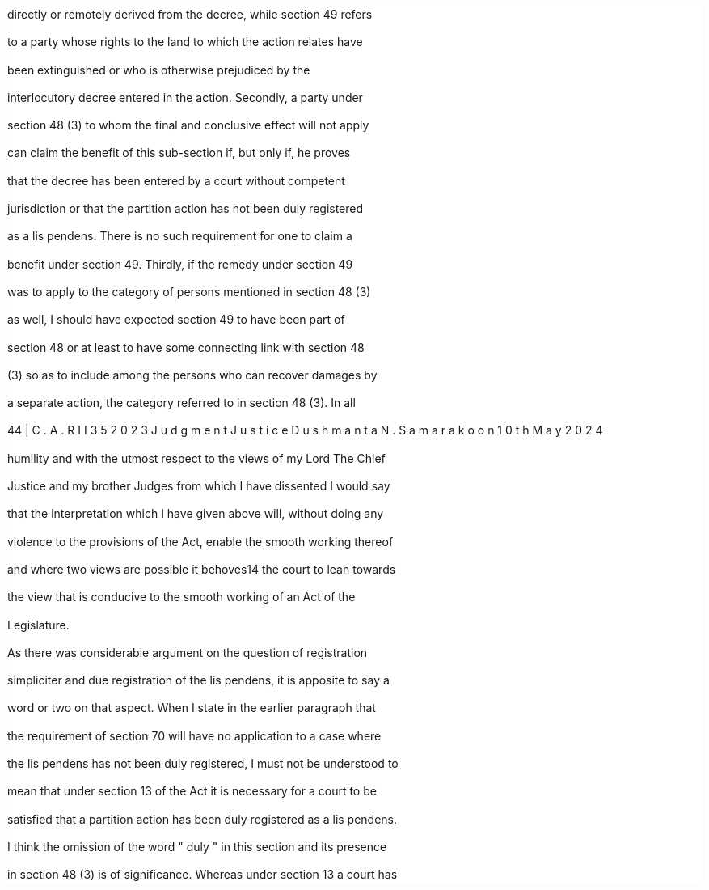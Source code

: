 directly or remotely derived from the decree, while section 49 refers

to a party whose rights to the land to which the action relates have

been extinguished or who is otherwise prejudiced by the

interlocutory decree entered in the action. Secondly, a party under

section 48 (3) to whom the final and conclusive effect will not apply

can claim the benefit of this sub-section if, but only if, he proves

that the decree has been entered by a court without competent

jurisdiction or that the partition action has not been duly registered

as a lis pendens. There is no such requirement for one to claim a

benefit under section 49. Thirdly, if the remedy under section 49

was to apply to the category of persons mentioned in section 48 (3)

as well, I should have expected section 49 to have been part of

section 48 or at least to have some connecting link with section 48

(3) so as to include among the persons who can recover damages by

a separate action, the category referred to in section 48 (3). In all

44 | C . A . R I I 3 5 2 0 2 3 J u d g m e n t J u s t i c e D u s h m a n t a N . S a m a r a k o o n 1 0 t h M a y 2 0 2 4

humility and with the utmost respect to the views of my Lord The Chief

Justice and my brother Judges from which I have dissented I would say

that the interpretation which I have given above will, without doing any

violence to the provisions of the Act, enable the smooth working thereof

and where two views are possible it behoves14 the court to lean towards

the view that is conducive to the smooth working of an Act of the

Legislature.

As there was considerable argument on the question of registration

simpliciter and due registration of the lis pendens, it is apposite to say a

word or two on that aspect. When I state in the earlier paragraph that

the requirement of section 70 will have no application to a case where

the lis pendens has not been duly registered, I must not be understood to

mean that under section 13 of the Act it is necessary for a court to be

satisfied that a partition action has been duly registered as a lis pendens.

I think the omission of the word " duly " in this section and its presence

in section 48 (3) is of significance. Whereas under section 13 a court has
